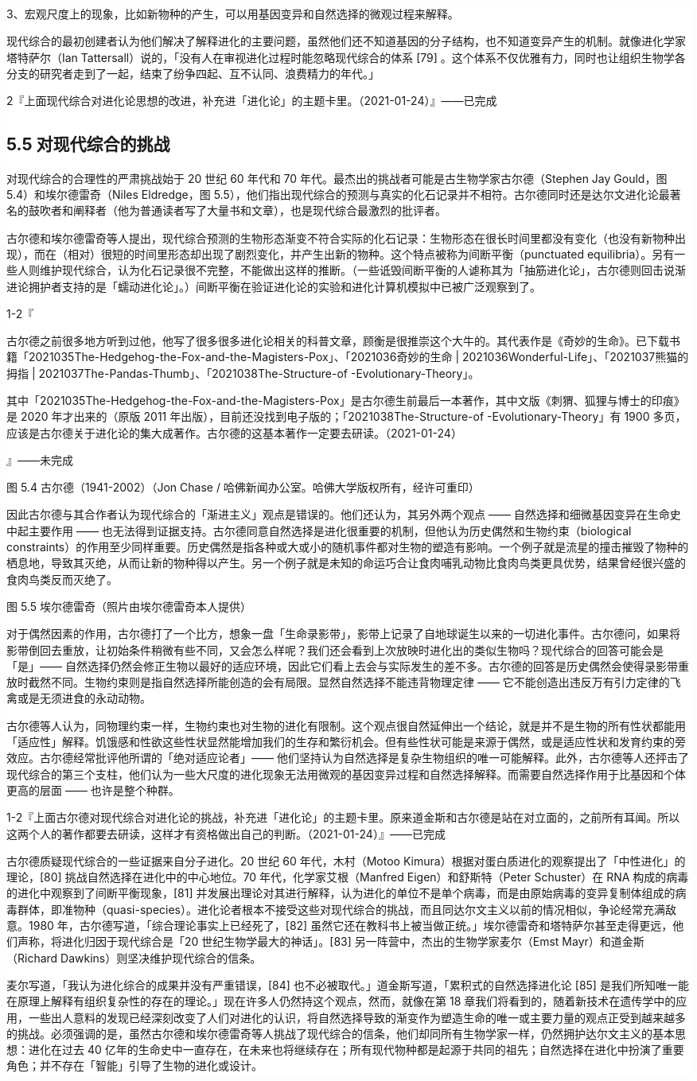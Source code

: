 3、宏观尺度上的现象，比如新物种的产生，可以用基因变异和自然选择的微观过程来解释。

现代综合的最初创建者认为他们解决了解释进化的主要问题，虽然他们还不知道基因的分子结构，也不知道变异产生的机制。就像进化学家塔特萨尔（Ian Tattersall）说的，「没有人在审视进化过程时能忽略现代综合的体系 [79] 。这个体系不仅优雅有力，同时也让组织生物学各分支的研究者走到了一起，结束了纷争四起、互不认同、浪费精力的年代。」

2『上面现代综合对进化论思想的改进，补充进「进化论」的主题卡里。（2021-01-24）』——已完成

## 5.5 对现代综合的挑战

对现代综合的合理性的严肃挑战始于 20 世纪 60 年代和 70 年代。最杰出的挑战者可能是古生物学家古尔德（Stephen Jay Gould，图 5.4）和埃尔德雷奇（Niles Eldredge，图 5.5），他们指出现代综合的预测与真实的化石记录并不相符。古尔德同时还是达尔文进化论最著名的鼓吹者和阐释者（他为普通读者写了大量书和文章），也是现代综合最激烈的批评者。

古尔德和埃尔德雷奇等人提出，现代综合预测的生物形态渐变不符合实际的化石记录：生物形态在很长时间里都没有变化（也没有新物种出现），而在（相对）很短的时间里形态却出现了剧烈变化，并产生出新的物种。这个特点被称为间断平衡（punctuated equilibria）。另有一些人则维护现代综合，认为化石记录很不完整，不能做出这样的推断。（一些诋毁间断平衡的人谑称其为「抽筋进化论」，古尔德则回击说渐进论拥护者支持的是「蠕动进化论」。）间断平衡在验证进化论的实验和进化计算机模拟中已被广泛观察到了。

1-2『

古尔德之前很多地方听到过他，他写了很多很多进化论相关的科普文章，顾衡是很推崇这个大牛的。其代表作是《奇妙的生命》。已下载书籍「2021035The-Hedgehog-the-Fox-and-the-Magisters-Pox」、「2021036奇妙的生命 | 2021036Wonderful-Life」、「2021037熊猫的拇指 | 2021037The-Pandas-Thumb」、「2021038The-Structure-of -Evolutionary-Theory」。

其中「2021035The-Hedgehog-the-Fox-and-the-Magisters-Pox」是古尔德生前最后一本著作，其中文版《刺猬、狐狸与博士的印痕》是 2020 年才出来的（原版 2011 年出版），目前还没找到电子版的；「2021038The-Structure-of -Evolutionary-Theory」有 1900 多页，应该是古尔德关于进化论的集大成著作。古尔德的这基本著作一定要去研读。（2021-01-24）

』——未完成

图 5.4 古尔德（1941-2002）（Jon Chase / 哈佛新闻办公室。哈佛大学版权所有，经许可重印） 

因此古尔德与其合作者认为现代综合的「渐进主义」观点是错误的。他们还认为，其另外两个观点 —— 自然选择和细微基因变异在生命史中起主要作用 —— 也无法得到证据支持。古尔德同意自然选择是进化很重要的机制，但他认为历史偶然和生物约束（biological constraints）的作用至少同样重要。历史偶然是指各种或大或小的随机事件都对生物的塑造有影响。一个例子就是流星的撞击摧毁了物种的栖息地，导致其灭绝，从而让新的物种得以产生。另一个例子就是未知的命运巧合让食肉哺乳动物比食肉鸟类更具优势，结果曾经很兴盛的食肉鸟类反而灭绝了。

图 5.5 埃尔德雷奇（照片由埃尔德雷奇本人提供） 

对于偶然因素的作用，古尔德打了一个比方，想象一盘「生命录影带」，影带上记录了自地球诞生以来的一切进化事件。古尔德问，如果将影带倒回去重放，让初始条件稍微有些不同，又会怎么样呢？我们还会看到上次放映时进化出的类似生物吗？现代综合的回答可能会是「是」—— 自然选择仍然会修正生物以最好的适应环境，因此它们看上去会与实际发生的差不多。古尔德的回答是历史偶然会使得录影带重放时截然不同。生物约束则是指自然选择所能创造的会有局限。显然自然选择不能违背物理定律 —— 它不能创造出违反万有引力定律的飞禽或是无须进食的永动动物。

古尔德等人认为，同物理约束一样，生物约束也对生物的进化有限制。这个观点很自然延伸出一个结论，就是并不是生物的所有性状都能用「适应性」解释。饥饿感和性欲这些性状显然能增加我们的生存和繁衍机会。但有些性状可能是来源于偶然，或是适应性状和发育约束的旁效应。古尔德经常批评他所谓的「绝对适应论者」—— 他们坚持认为自然选择是复杂生物组织的唯一可能解释。此外，古尔德等人还抨击了现代综合的第三个支柱，他们认为一些大尺度的进化现象无法用微观的基因变异过程和自然选择解释。而需要自然选择作用于比基因和个体更高的层面 —— 也许是整个种群。

1-2『上面古尔德对现代综合对进化论的挑战，补充进「进化论」的主题卡里。原来道金斯和古尔德是站在对立面的，之前所有耳闻。所以这两个人的著作都要去研读，这样才有资格做出自己的判断。（2021-01-24）』——已完成

古尔德质疑现代综合的一些证据来自分子进化。20 世纪 60 年代，木村（Motoo Kimura）根据对蛋白质进化的观察提出了「中性进化」的理论，[80] 挑战自然选择在进化中的中心地位。70 年代，化学家艾根（Manfred Eigen）和舒斯特（Peter Schuster）在 RNA 构成的病毒的进化中观察到了间断平衡现象，[81] 并发展出理论对其进行解释，认为进化的单位不是单个病毒，而是由原始病毒的变异复制体组成的病毒群体，即准物种（quasi-species）。进化论者根本不接受这些对现代综合的挑战，而且同达尔文主义以前的情况相似，争论经常充满敌意。1980 年，古尔德写道，「综合理论事实上已经死了，[82] 虽然它还在教科书上被当做正统。」埃尔德雷奇和塔特萨尔甚至走得更远，他们声称，将进化归因于现代综合是「20 世纪生物学最大的神话」。[83] 另一阵营中，杰出的生物学家麦尔（Emst Mayr）和道金斯（Richard Dawkins）则坚决维护现代综合的信条。

麦尔写道，「我认为进化综合的成果并没有严重错误，[84] 也不必被取代。」道金斯写道，「累积式的自然选择进化论 [85] 是我们所知唯一能在原理上解释有组织复杂性的存在的理论。」现在许多人仍然持这个观点，然而，就像在第 18 章我们将看到的，随着新技术在遗传学中的应用，一些出人意料的发现已经深刻改变了人们对进化的认识，将自然选择导致的渐变作为塑造生命的唯一或主要力量的观点正受到越来越多的挑战。必须强调的是，虽然古尔德和埃尔德雷奇等人挑战了现代综合的信条，他们却同所有生物学家一样，仍然拥护达尔文主义的基本思想：进化在过去 40 亿年的生命史中一直存在，在未来也将继续存在；所有现代物种都是起源于共同的祖先；自然选择在进化中扮演了重要角色；并不存在「智能」引导了生物的进化或设计。